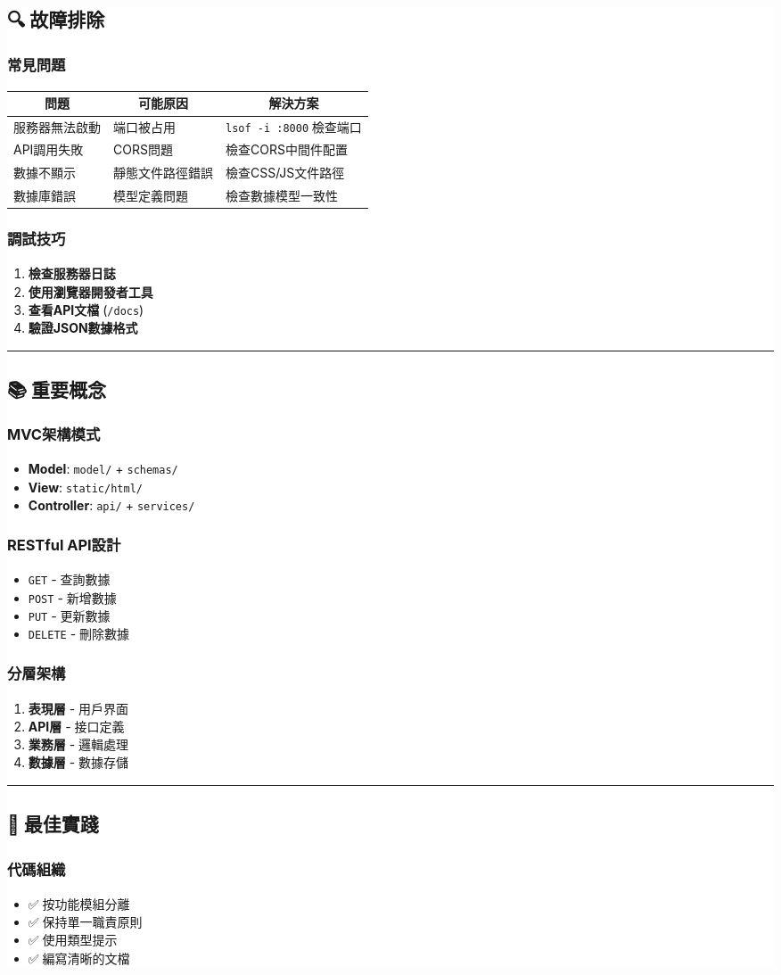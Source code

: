 
## 🔍 故障排除

### 常見問題

| 問題 | 可能原因 | 解決方案 |
|------|----------|----------|
| 服務器無法啟動 | 端口被占用 | `lsof -i :8000` 檢查端口 |
| API調用失敗 | CORS問題 | 檢查CORS中間件配置 |
| 數據不顯示 | 靜態文件路徑錯誤 | 檢查CSS/JS文件路徑 |
| 數據庫錯誤 | 模型定義問題 | 檢查數據模型一致性 |

### 調試技巧
1. **檢查服務器日誌**
2. **使用瀏覽器開發者工具**
3. **查看API文檔** (`/docs`)
4. **驗證JSON數據格式**

---

## 📚 重要概念

### MVC架構模式
- **Model**: `model/` + `schemas/`
- **View**: `static/html/`
- **Controller**: `api/` + `services/`

### RESTful API設計
- `GET` - 查詢數據
- `POST` - 新增數據
- `PUT` - 更新數據
- `DELETE` - 刪除數據

### 分層架構
1. **表現層** - 用戶界面
2. **API層** - 接口定義
3. **業務層** - 邏輯處理
4. **數據層** - 數據存儲

---

## 🎯 最佳實踐

### 代碼組織
- ✅ 按功能模組分離
- ✅ 保持單一職責原則
- ✅ 使用類型提示
- ✅ 編寫清晰的文檔
